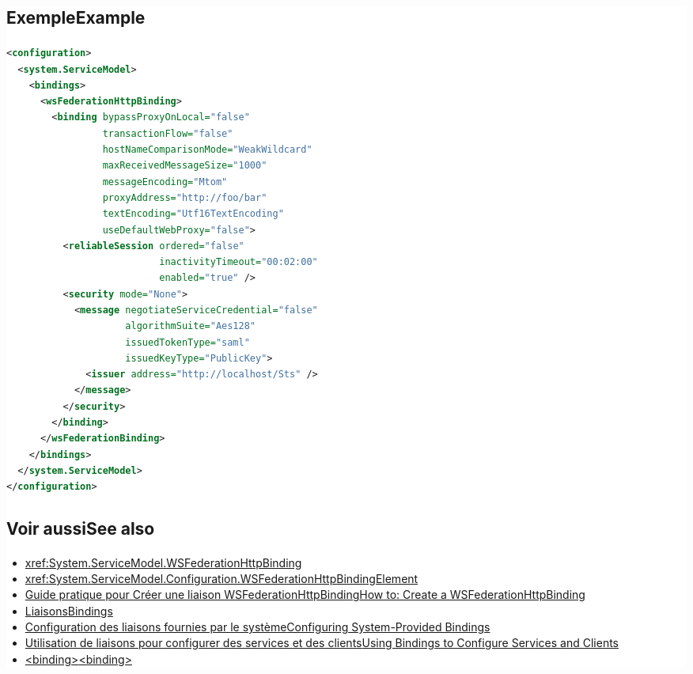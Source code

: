 ## <a name="example"></a><span data-ttu-id="ae55f-217">Exemple</span><span class="sxs-lookup"><span data-stu-id="ae55f-217">Example</span></span>

```xml
<configuration>
  <system.ServiceModel>
    <bindings>
      <wsFederationHttpBinding>
        <binding bypassProxyOnLocal="false"
                 transactionFlow="false"
                 hostNameComparisonMode="WeakWildcard"
                 maxReceivedMessageSize="1000"
                 messageEncoding="Mtom"
                 proxyAddress="http://foo/bar"
                 textEncoding="Utf16TextEncoding"
                 useDefaultWebProxy="false">
          <reliableSession ordered="false"
                           inactivityTimeout="00:02:00"
                           enabled="true" />
          <security mode="None">
            <message negotiateServiceCredential="false"
                     algorithmSuite="Aes128"
                     issuedTokenType="saml"
                     issuedKeyType="PublicKey">
              <issuer address="http://localhost/Sts" />
            </message>
          </security>
        </binding>
      </wsFederationBinding>
    </bindings>
  </system.ServiceModel>
</configuration>
```

## <a name="see-also"></a><span data-ttu-id="ae55f-218">Voir aussi</span><span class="sxs-lookup"><span data-stu-id="ae55f-218">See also</span></span>

- <xref:System.ServiceModel.WSFederationHttpBinding>
- <xref:System.ServiceModel.Configuration.WSFederationHttpBindingElement>
- [<span data-ttu-id="ae55f-219">Guide pratique pour Créer une liaison WSFederationHttpBinding</span><span class="sxs-lookup"><span data-stu-id="ae55f-219">How to: Create a WSFederationHttpBinding</span></span>](../../../../../docs/framework/wcf/feature-details/how-to-create-a-wsfederationhttpbinding.md)
- [<span data-ttu-id="ae55f-220">Liaisons</span><span class="sxs-lookup"><span data-stu-id="ae55f-220">Bindings</span></span>](../../../../../docs/framework/wcf/bindings.md)
- [<span data-ttu-id="ae55f-221">Configuration des liaisons fournies par le système</span><span class="sxs-lookup"><span data-stu-id="ae55f-221">Configuring System-Provided Bindings</span></span>](../../../../../docs/framework/wcf/feature-details/configuring-system-provided-bindings.md)
- [<span data-ttu-id="ae55f-222">Utilisation de liaisons pour configurer des services et des clients</span><span class="sxs-lookup"><span data-stu-id="ae55f-222">Using Bindings to Configure Services and Clients</span></span>](../../../../../docs/framework/wcf/using-bindings-to-configure-services-and-clients.md)
- [<span data-ttu-id="ae55f-223">\<binding></span><span class="sxs-lookup"><span data-stu-id="ae55f-223">\<binding></span></span>](../../../../../docs/framework/misc/binding.md)
